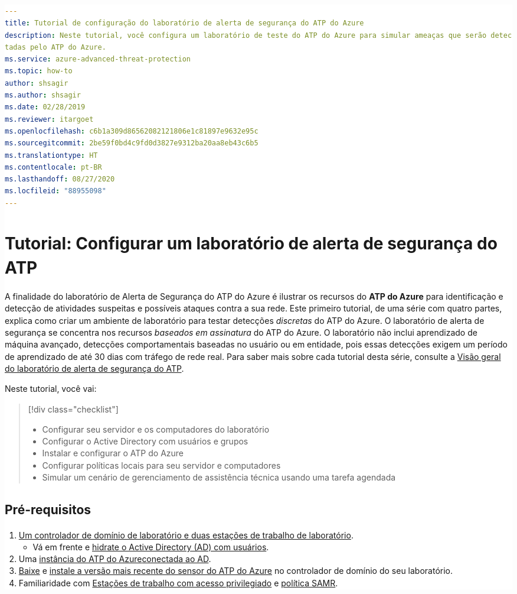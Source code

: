 ```yaml
---
title: Tutorial de configuração do laboratório de alerta de segurança do ATP do Azure
description: Neste tutorial, você configura um laboratório de teste do ATP do Azure para simular ameaças que serão detectadas pelo ATP do Azure.
ms.service: azure-advanced-threat-protection
ms.topic: how-to
author: shsagir
ms.author: shsagir
ms.date: 02/28/2019
ms.reviewer: itargoet
ms.openlocfilehash: c6b1a309d86562082121806e1c81897e9632e95c
ms.sourcegitcommit: 2be59f0bd4c9fd0d3827e9312ba20aa8eb43c6b5
ms.translationtype: HT
ms.contentlocale: pt-BR
ms.lasthandoff: 08/27/2020
ms.locfileid: "88955098"
---
```

# <a name="tutorial-setup-an-atp-security-alert-lab"></a>Tutorial: Configurar um laboratório de alerta de segurança do ATP 

 A finalidade do laboratório de Alerta de Segurança do ATP do Azure é ilustrar os recursos do **ATP do Azure** para identificação e detecção de atividades suspeitas e possíveis ataques contra a sua rede. Este primeiro tutorial, de uma série com quatro partes, explica como criar um ambiente de laboratório para testar detecções *discretas* do ATP do Azure. O laboratório de alerta de segurança se concentra nos recursos *baseados em assinatura* do ATP do Azure. O laboratório não inclui aprendizado de máquina avançado, detecções comportamentais baseadas no usuário ou em entidade, pois essas detecções exigem um período de aprendizado de até 30 dias com tráfego de rede real. Para saber mais sobre cada tutorial desta série, consulte a [Visão geral do laboratório de alerta de segurança do ATP](atp-playbook-lab-overview.md). 


Neste tutorial, você vai: 

> [!div class="checklist"]
> * Configurar seu servidor e os computadores do laboratório
> * Configurar o Active Directory com usuários e grupos
> * Instalar e configurar o ATP do Azure
> * Configurar políticas locais para seu servidor e computadores
> * Simular um cenário de gerenciamento de assistência técnica usando uma tarefa agendada

## <a name="prerequisites"></a>Pré-requisitos

1. [Um controlador de domínio de laboratório e duas estações de trabalho de laboratório](#servers-and-computers).
   - Vá em frente e [hidrate o Active Directory (AD) com usuários](#bkmk_hydrate).
1. Uma [instância do ATP do Azure](install-atp-step1.md)[conectada ao AD](install-atp-step2.md).
1. [Baixe](install-atp-step3.md) e [instale a versão mais recente do sensor do ATP do Azure](install-atp-step4.md) no controlador de domínio do seu laboratório.
1. Familiaridade com [Estações de trabalho com acesso privilegiado](/windows-server/identity/securing-privileged-access/privileged-access-workstations) e [política SAMR](/windows/security/threat-protection/security-policy-settings/network-access-restrict-clients-allowed-to-make-remote-sam-calls).
